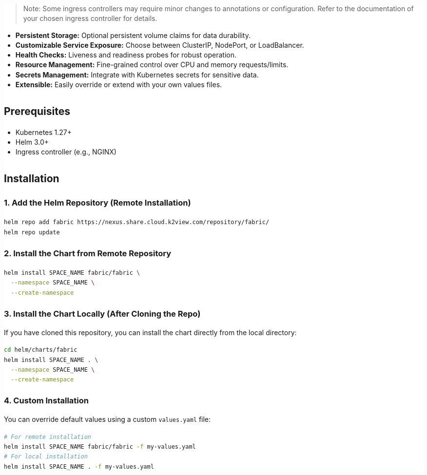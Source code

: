   > Note: Some ingress controllers may require minor changes to annotations or configuration. Refer to the documentation of your chosen ingress controller for details.
- **Persistent Storage:** Optional persistent volume claims for data durability.
- **Customizable Service Exposure:** Choose between ClusterIP, NodePort, or LoadBalancer.
- **Health Checks:** Liveness and readiness probes for robust operation.
- **Resource Management:** Fine-grained control over CPU and memory requests/limits.
- **Secrets Management:** Integrate with Kubernetes secrets for sensitive data.
- **Extensible:** Easily override or extend with your own values files.

## Prerequisites

- Kubernetes 1.27+
- Helm 3.0+
- Ingress controller (e.g., NGINX)

## Installation


### 1. Add the Helm Repository (Remote Installation)

```sh
helm repo add fabric https://nexus.share.cloud.k2view.com/repository/fabric/
helm repo update
```

### 2. Install the Chart from Remote Repository

```sh
helm install SPACE_NAME fabric/fabric \
  --namespace SPACE_NAME \
  --create-namespace
```

### 3. Install the Chart Locally (After Cloning the Repo)

If you have cloned this repository, you can install the chart directly from the local directory:

```sh
cd helm/charts/fabric
helm install SPACE_NAME . \
  --namespace SPACE_NAME \
  --create-namespace
```

### 4. Custom Installation

You can override default values using a custom `values.yaml` file:

```sh
# For remote installation
helm install SPACE_NAME fabric/fabric -f my-values.yaml
# For local installation
helm install SPACE_NAME . -f my-values.yaml
```
